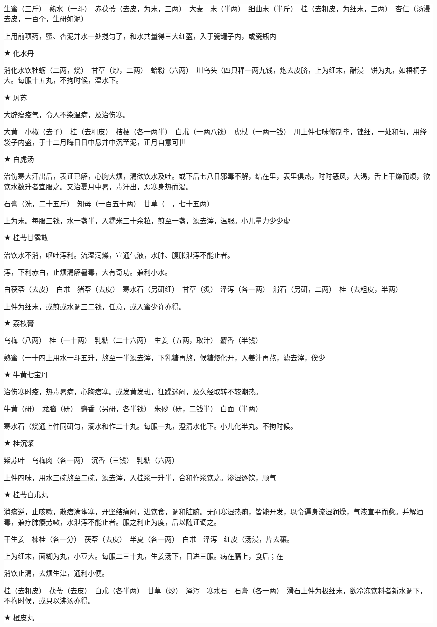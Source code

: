 生蜜（三斤）　熟水（一斗）　赤茯苓（去皮，为末，三两）　大麦　末（半两）　细曲末（半斤）　桂（去粗皮，为细末，三两）　杏仁（汤浸去皮，一百个，生研如泥）  

上用前项药，蜜、杏泥并水一处搅匀了，和水共量得三大红盔，入于瓷罐子内，或瓷瓶内  

★ 化水丹  

消化水饮牡蛎（二两，烧）　甘草（炒，二两）　蛤粉（六两）　川乌头（四只秤一两九钱，炮去皮脐，上为细末，醋浸　饼为丸，如梧桐子大。每服十五丸，不拘时候，温水下。  

★ 屠苏  

大辟瘟疫气，令人不染温病，及治伤寒。  

大黄　小椒（去子）　桂（去粗皮）　桔梗（各一两半）　白朮（一两八钱）　虎杖（一两一钱）　川上件七味修制毕，锉细，一处和匀，用绛袋子内盛，于十二月晦日日中悬井中沉至泥，正月自意可世  

★ 白虎汤  

治伤寒大汗出后，表证已解，心胸大烦，渴欲饮水及吐。或下后七八日邪毒不解，结在里，表里俱热，时时恶风，大渴，舌上干燥而烦，欲饮水数升者宜服之。又治夏月中暑，毒汗出，恶寒身热而渴。  

石膏（洗，二十五斤）　知母（一百五十两）　甘草（　，七十五两）  

上为末。每服三钱，水一盏半，入糯米三十余粒，煎至一盏，滤去滓，温服。小儿量力少少虚  

★ 桂苓甘露散  

治饮水不消，呕吐泻利。流湿润燥，宣通气液，水肿、腹胀泄泻不能止者。  

泻，下利赤白，止烦渴解暑毒，大有奇功。兼利小水。  

白茯苓（去皮）　白朮　猪苓（去皮）　寒水石（另研细）　甘草（炙）　泽泻（各一两）　滑石（另研，二两）　桂（去粗皮，半两）  

上件为细末，或煎或水调三二钱，任意，或入蜜少许亦得。  

★ 荔枝膏  

乌梅（八两）　桂（一十两）　乳糖（二十六两）　生姜（五两，取汁）　麝香（半钱）  

熟蜜（一十四上用水一斗五升，熬至一半滤去滓，下乳糖再熬，候糖熔化开，入姜汁再熬，滤去滓，俟少  

★ 牛黄七宝丹  

治伤寒时疫，热毒暑病，心胸痞塞。或发黄发斑，狂躁迷闷，及久经取转不较潮热。  

牛黄（研）　龙脑（研）　麝香（另研，各半钱）　朱砂（研，二钱半）　白面（半两）  

寒水石（烧通上件同研匀，滴水和作二十丸。每服一丸，澄清水化下。小儿化半丸。不拘时候。  

★ 桂沉浆  

紫苏叶　乌梅肉（各一两）　沉香（三钱）　乳糖（六两）  

上件四味，用水三碗熬至二碗，滤去滓，入桂浆一升半，合和作浆饮之。渗湿逐饮，顺气  

★ 桂苓白朮丸  

消痰逆，止咳嗽，散痞满壅塞，开坚结痛闷，进饮食，调和脏腑。无问寒湿热痢，皆能开发，以令遍身流湿润燥，气液宣平而愈。并解酒毒，兼疗肺痿劳嗽，水泄泻不能止者。服之利止为度，后以随证调之。  

干生姜　楝桂（各一分）　茯苓（去皮）　半夏（各一两）　白朮　泽泻　红皮（汤浸，片去穰。  

上为细末，面糊为丸，小豆大。每服二三十丸，生姜汤下，日进三服。病在膈上，食后；在  

消饮止渴，去烦生津，通利小便。  

桂（去粗皮）　茯苓（去皮）　白朮（各半两）　甘草（炒）　泽泻　寒水石　石膏（各一两）　滑石上件为极细末，欲冷冻饮料者新水调下，不拘时候，或只以沸汤亦得。  

★ 橙皮丸  
